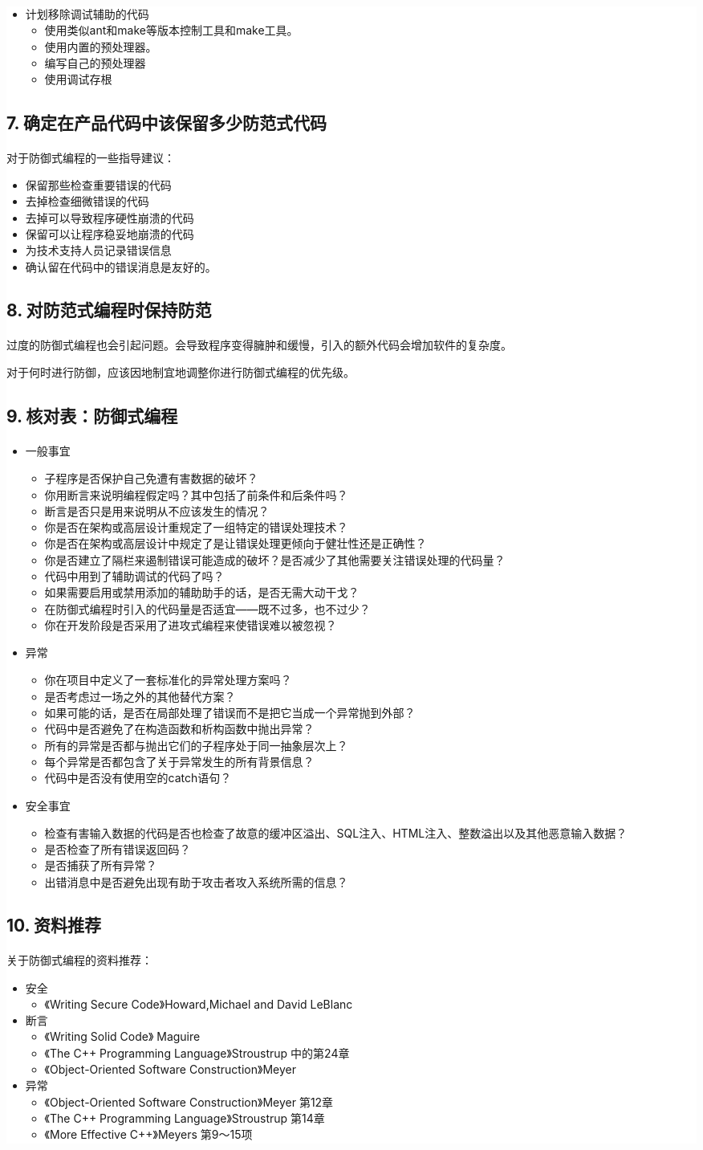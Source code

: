 - 计划移除调试辅助的代码
  - 使用类似ant和make等版本控制工具和make工具。
  - 使用内置的预处理器。
  - 编写自己的预处理器
  - 使用调试存根

## 7. 确定在产品代码中该保留多少防范式代码
对于防御式编程的一些指导建议：
- 保留那些检查重要错误的代码
- 去掉检查细微错误的代码
- 去掉可以导致程序硬性崩溃的代码
- 保留可以让程序稳妥地崩溃的代码
- 为技术支持人员记录错误信息
- 确认留在代码中的错误消息是友好的。

## 8. 对防范式编程时保持防范
过度的防御式编程也会引起问题。会导致程序变得臃肿和缓慢，引入的额外代码会增加软件的复杂度。

对于何时进行防御，应该因地制宜地调整你进行防御式编程的优先级。

## 9. 核对表：防御式编程
- 一般事宜
  - 子程序是否保护自己免遭有害数据的破坏？
  - 你用断言来说明编程假定吗？其中包括了前条件和后条件吗？
  - 断言是否只是用来说明从不应该发生的情况？
  - 你是否在架构或高层设计重规定了一组特定的错误处理技术？
  - 你是否在架构或高层设计中规定了是让错误处理更倾向于健壮性还是正确性？
  - 你是否建立了隔栏来遏制错误可能造成的破坏？是否减少了其他需要关注错误处理的代码量？
  - 代码中用到了辅助调试的代码了吗？
  - 如果需要启用或禁用添加的辅助助手的话，是否无需大动干戈？
  - 在防御式编程时引入的代码量是否适宜——既不过多，也不过少？
  - 你在开发阶段是否采用了进攻式编程来使错误难以被忽视？

- 异常
  - 你在项目中定义了一套标准化的异常处理方案吗？
  - 是否考虑过一场之外的其他替代方案？
  - 如果可能的话，是否在局部处理了错误而不是把它当成一个异常抛到外部？
  - 代码中是否避免了在构造函数和析构函数中抛出异常？
  - 所有的异常是否都与抛出它们的子程序处于同一抽象层次上？
  - 每个异常是否都包含了关于异常发生的所有背景信息？
  - 代码中是否没有使用空的catch语句？

- 安全事宜
  - 检查有害输入数据的代码是否也检查了故意的缓冲区溢出、SQL注入、HTML注入、整数溢出以及其他恶意输入数据？
  - 是否检查了所有错误返回码？
  - 是否捕获了所有异常？
  - 出错消息中是否避免出现有助于攻击者攻入系统所需的信息？

## 10. 资料推荐
关于防御式编程的资料推荐：
- 安全
  - 《Writing Secure Code》Howard,Michael and David LeBlanc
- 断言
  - 《Writing Solid Code》 Maguire
  - 《The C++ Programming Language》Stroustrup 中的第24章
  - 《Object-Oriented Software Construction》Meyer
- 异常
  - 《Object-Oriented Software Construction》Meyer 第12章
  - 《The C++ Programming Language》Stroustrup 第14章
  - 《More Effective C++》Meyers 第9～15项

